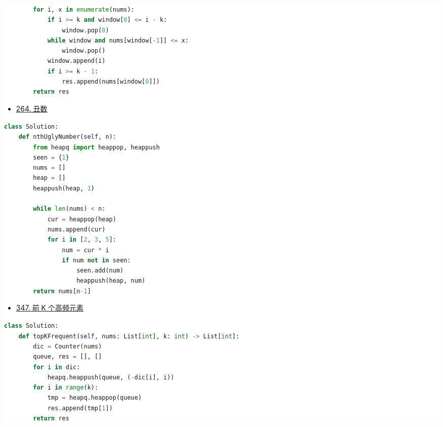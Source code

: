 ```python
        for i, x in enumerate(nums):
            if i >= k and window[0] <= i - k:
                window.pop(0)
            while window and nums[window[-1]] <= x:
                window.pop()
            window.append(i)
            if i >= k - 1:
                res.append(nums[window[0]])
        return res
```
- [264. 丑数](https://leetcode-cn.com/problems/ugly-number-ii/)
```python
class Solution:
    def nthUglyNumber(self, n):
        from heapq import heappop, heappush
        seen = {1}
        nums = []
        heap = []
        heappush(heap, 1)

        while len(nums) < n:
            cur = heappop(heap)
            nums.append(cur)
            for i in [2, 3, 5]:
                num = cur * i
                if num not in seen:
                    seen.add(num)
                    heappush(heap, num)
        return nums[n-1]
```
- [347. 前 K 个高频元素](https://leetcode-cn.com/problems/top-k-frequent-elements/)
```python
class Solution:
    def topKFrequent(self, nums: List[int], k: int) -> List[int]:
        dic = Counter(nums)
        queue, res = [], []
        for i in dic:
            heapq.heappush(queue, (-dic[i], i))
        for i in range(k):
            tmp = heapq.heappop(queue)
            res.append(tmp[1])
        return res
```

